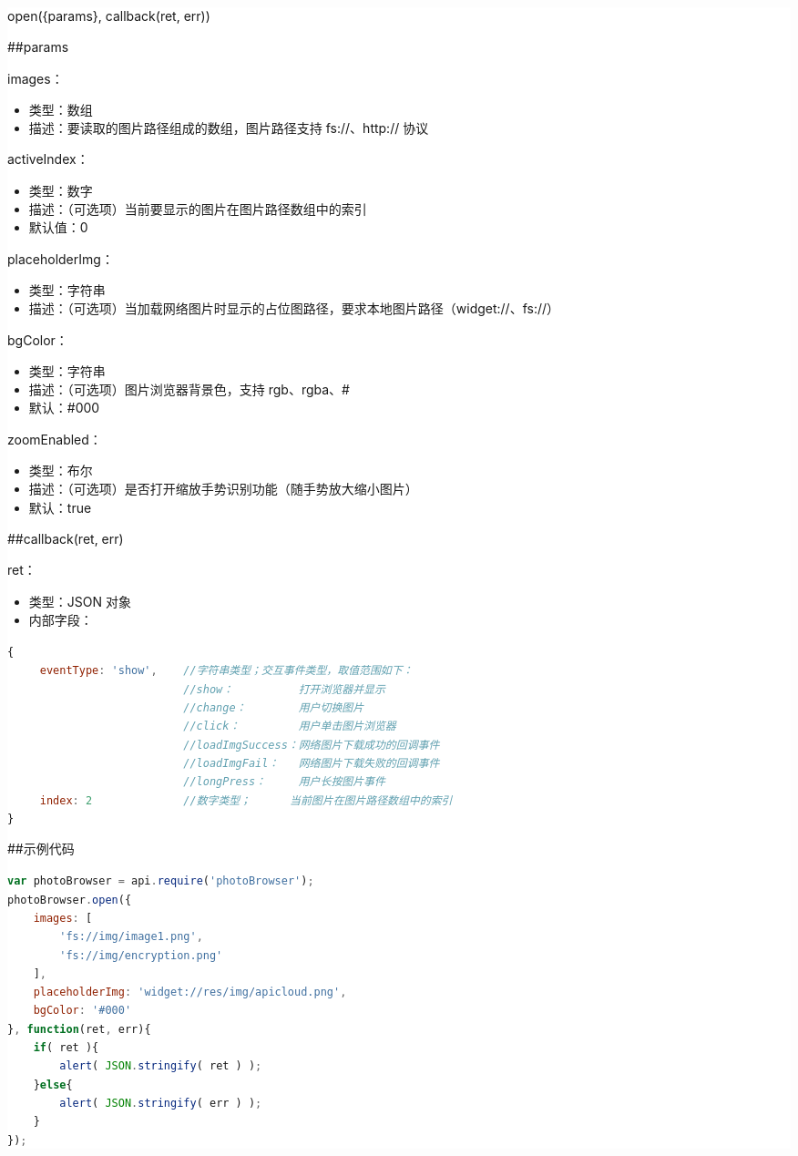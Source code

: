open({params}, callback(ret, err))

##params

images：

- 类型：数组
- 描述：要读取的图片路径组成的数组，图片路径支持 fs://、http:// 协议

activeIndex：

- 类型：数字
- 描述：（可选项）当前要显示的图片在图片路径数组中的索引
- 默认值：0

placeholderImg：

- 类型：字符串
- 描述：（可选项）当加载网络图片时显示的占位图路径，要求本地图片路径（widget://、fs://）

bgColor：

- 类型：字符串
- 描述：（可选项）图片浏览器背景色，支持 rgb、rgba、#
- 默认：#000

zoomEnabled：

- 类型：布尔
- 描述：（可选项）是否打开缩放手势识别功能（随手势放大缩小图片）
- 默认：true

##callback(ret, err)

ret：

- 类型：JSON 对象
- 内部字段：
  
```js
{
     eventType: 'show',    //字符串类型；交互事件类型，取值范围如下：
                           //show：          打开浏览器并显示
                           //change：        用户切换图片
                           //click：         用户单击图片浏览器
                           //loadImgSuccess：网络图片下载成功的回调事件
                           //loadImgFail：   网络图片下载失败的回调事件
                           //longPress：     用户长按图片事件
     index: 2              //数字类型；      当前图片在图片路径数组中的索引
}
```

##示例代码

```js
var photoBrowser = api.require('photoBrowser');
photoBrowser.open({
	images: [ 
        'fs://img/image1.png', 
        'fs://img/encryption.png'
    ],
    placeholderImg: 'widget://res/img/apicloud.png',
    bgColor: '#000'
}, function(ret, err){    
    if( ret ){
        alert( JSON.stringify( ret ) );
    }else{
        alert( JSON.stringify( err ) );
    }
});
```
